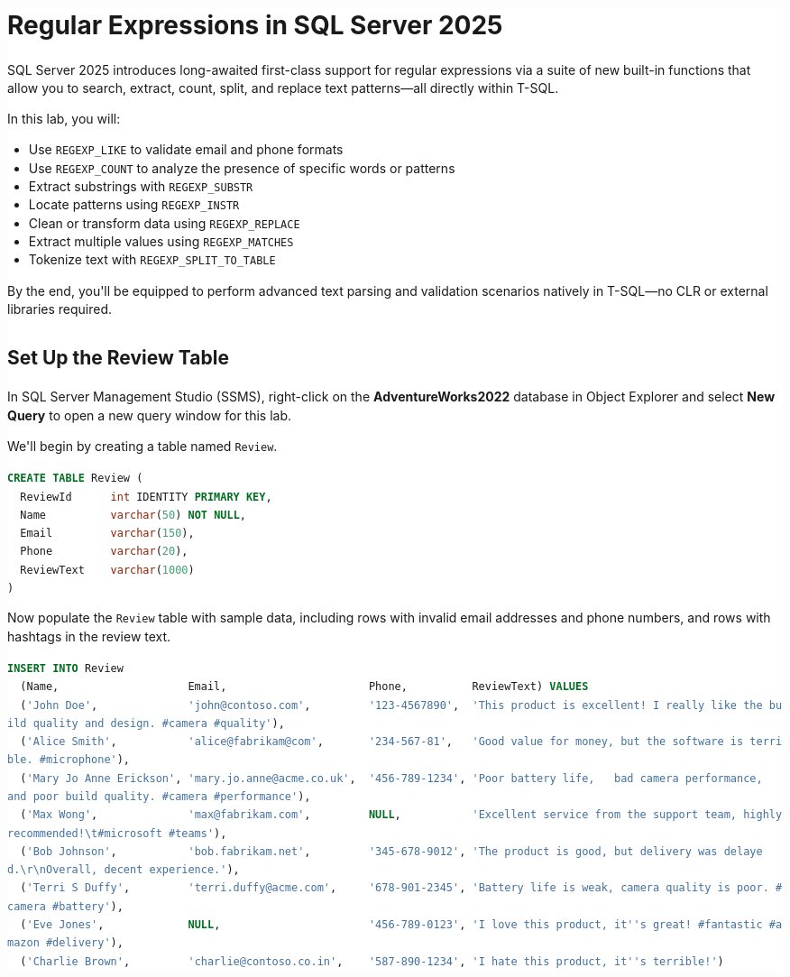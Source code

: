 ﻿# Regular Expressions in SQL Server 2025

SQL Server 2025 introduces long-awaited first-class support for regular expressions via a suite of new built-in functions that allow you to search, extract, count, split, and replace text patterns—all directly within T-SQL.

In this lab, you will:

* Use `REGEXP_LIKE` to validate email and phone formats
* Use `REGEXP_COUNT` to analyze the presence of specific words or patterns
* Extract substrings with `REGEXP_SUBSTR`
* Locate patterns using `REGEXP_INSTR`
* Clean or transform data using `REGEXP_REPLACE`
* Extract multiple values using `REGEXP_MATCHES`
* Tokenize text with `REGEXP_SPLIT_TO_TABLE`

By the end, you'll be equipped to perform advanced text parsing and validation scenarios natively in T-SQL—no CLR or external libraries required.

## Set Up the Review Table

In SQL Server Management Studio (SSMS), right-click on the **AdventureWorks2022** database in Object Explorer and select **New Query** to open a new query window for this lab.

We'll begin by creating a table named `Review`.

```sql
CREATE TABLE Review (
  ReviewId      int IDENTITY PRIMARY KEY,
  Name          varchar(50) NOT NULL,
  Email         varchar(150),
  Phone         varchar(20),
  ReviewText    varchar(1000)
)
```

Now populate the `Review` table with sample data, including rows with invalid email addresses and phone numbers, and rows with hashtags in the review text.

```sql
INSERT INTO Review
  (Name,                    Email,                      Phone,          ReviewText) VALUES
  ('John Doe',	            'john@contoso.com',         '123-4567890',  'This product is excellent! I really like the build quality and design. #camera #quality'),
  ('Alice Smith',           'alice@fabrikam@com',       '234-567-81',   'Good value for money, but the software is terrible. #microphone'),
  ('Mary Jo Anne Erickson', 'mary.jo.anne@acme.co.uk',  '456-789-1234', 'Poor battery life,   bad camera performance,   and poor build quality. #camera #performance'),
  ('Max Wong',              'max@fabrikam.com',         NULL,	        'Excellent service from the support team, highly recommended!\t#microsoft #teams'),
  ('Bob Johnson',           'bob.fabrikam.net',         '345-678-9012', 'The product is good, but delivery was delayed.\r\nOverall, decent experience.'),
  ('Terri S Duffy',         'terri.duffy@acme.com',     '678-901-2345', 'Battery life is weak, camera quality is poor. #camera #battery'),
  ('Eve Jones',             NULL,                       '456-789-0123', 'I love this product, it''s great! #fantastic #amazon #delivery'),
  ('Charlie Brown',         'charlie@contoso.co.in',    '587-890-1234', 'I hate this product, it''s terrible!')
```
